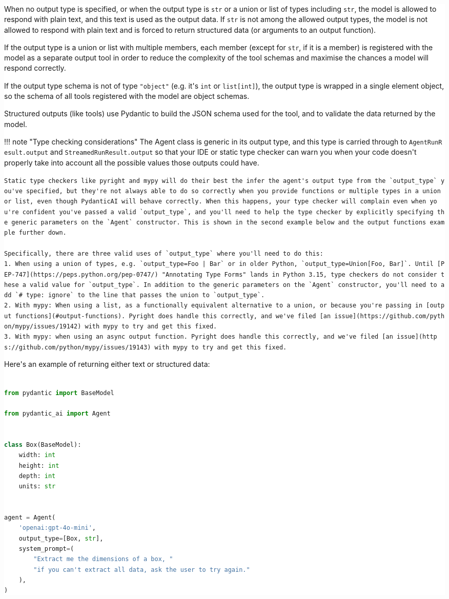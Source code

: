 When no output type is specified, or when the output type is `str` or a union or list of types including `str`, the model is allowed to respond with plain text, and this text is used as the output data.
If `str` is not among the allowed output types, the model is not allowed to respond with plain text and is forced to return structured data (or arguments to an output function).

If the output type is a union or list with multiple members, each member (except for `str`, if it is a member) is registered with the model as a separate output tool in order to reduce the complexity of the tool schemas and maximise the chances a model will respond correctly.

If the output type schema is not of type `"object"` (e.g. it's `int` or `list[int]`), the output type is wrapped in a single element object, so the schema of all tools registered with the model are object schemas.

Structured outputs (like tools) use Pydantic to build the JSON schema used for the tool, and to validate the data returned by the model.

!!! note "Type checking considerations"
    The Agent class is generic in its output type, and this type is carried through to `AgentRunResult.output` and `StreamedRunResult.output` so that your IDE or static type checker can warn you when your code doesn't properly take into account all the possible values those outputs could have.

    Static type checkers like pyright and mypy will do their best the infer the agent's output type from the `output_type` you've specified, but they're not always able to do so correctly when you provide functions or multiple types in a union or list, even though PydanticAI will behave correctly. When this happens, your type checker will complain even when you're confident you've passed a valid `output_type`, and you'll need to help the type checker by explicitly specifying the generic parameters on the `Agent` constructor. This is shown in the second example below and the output functions example further down.

    Specifically, there are three valid uses of `output_type` where you'll need to do this:
    1. When using a union of types, e.g. `output_type=Foo | Bar` or in older Python, `output_type=Union[Foo, Bar]`. Until [PEP-747](https://peps.python.org/pep-0747/) "Annotating Type Forms" lands in Python 3.15, type checkers do not consider these a valid value for `output_type`. In addition to the generic parameters on the `Agent` constructor, you'll need to add `# type: ignore` to the line that passes the union to `output_type`.
    2. With mypy: When using a list, as a functionally equivalent alternative to a union, or because you're passing in [output functions](#output-functions). Pyright does handle this correctly, and we've filed [an issue](https://github.com/python/mypy/issues/19142) with mypy to try and get this fixed.
    3. With mypy: when using an async output function. Pyright does handle this correctly, and we've filed [an issue](https://github.com/python/mypy/issues/19143) with mypy to try and get this fixed.

Here's an example of returning either text or structured data:

```python {title="box_or_error.py"}

from pydantic import BaseModel

from pydantic_ai import Agent


class Box(BaseModel):
    width: int
    height: int
    depth: int
    units: str


agent = Agent(
    'openai:gpt-4o-mini',
    output_type=[Box, str],
    system_prompt=(
        "Extract me the dimensions of a box, "
        "if you can't extract all data, ask the user to try again."
    ),
)

```